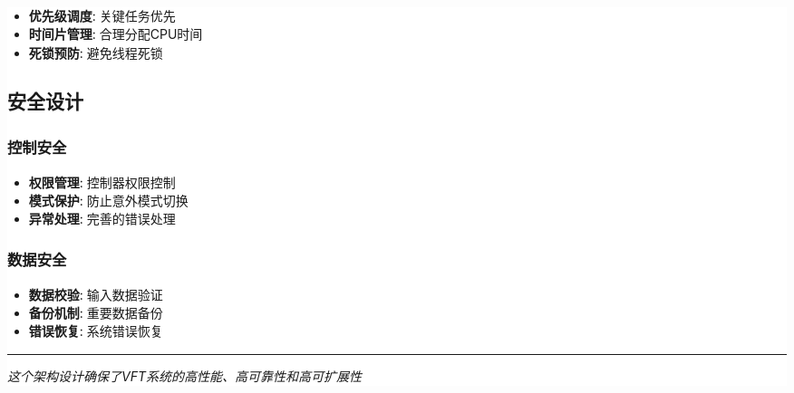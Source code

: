 - **优先级调度**: 关键任务优先
- **时间片管理**: 合理分配CPU时间
- **死锁预防**: 避免线程死锁

## 安全设计

### 控制安全

- **权限管理**: 控制器权限控制
- **模式保护**: 防止意外模式切换
- **异常处理**: 完善的错误处理

### 数据安全

- **数据校验**: 输入数据验证
- **备份机制**: 重要数据备份
- **错误恢复**: 系统错误恢复

---

*这个架构设计确保了VFT系统的高性能、高可靠性和高可扩展性* 